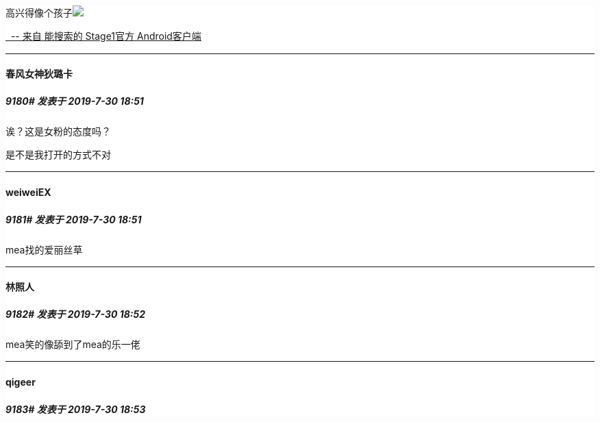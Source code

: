 


高兴得像个孩子<img src="https://static.saraba1st.com/image/smiley/face2017/072.png" referrerpolicy="no-referrer">

[  -- 来自 能搜索的 Stage1官方 Android客户端](https://www.coolapk.com/apk/140634)







-----

####  春风女神狄璐卡  
##### 9180#       发表于 2019-7-30 18:51




诶？这是女粉的态度吗？


是不是我打开的方式不对







-----

####  weiweiEX  
##### 9181#       发表于 2019-7-30 18:51




mea找的爱丽丝草







-----

####  林照人  
##### 9182#       发表于 2019-7-30 18:52




mea笑的像舔到了mea的乐一佬







-----

####  qigeer  
##### 9183#       发表于 2019-7-30 18:53

